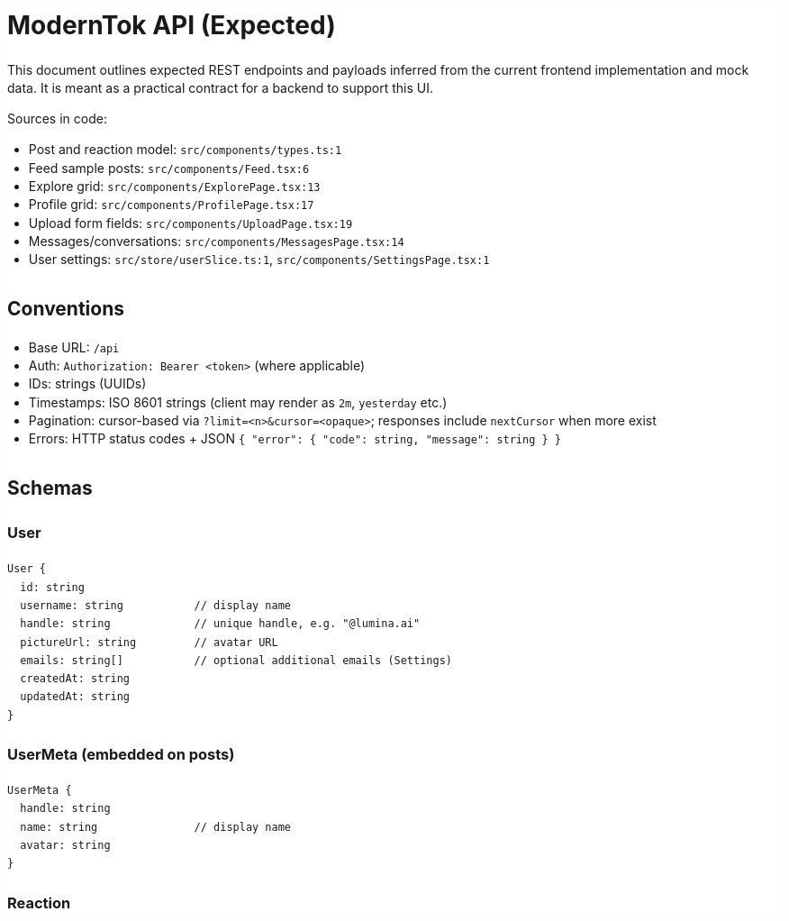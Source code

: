 # ModernTok API (Expected)

This document outlines expected REST endpoints and payloads inferred from the current frontend implementation and mock data. It is meant as a practical contract for a backend to support this UI.

Sources in code:

- Post and reaction model: `src/components/types.ts:1`
- Feed sample posts: `src/components/Feed.tsx:6`
- Explore grid: `src/components/ExplorePage.tsx:13`
- Profile grid: `src/components/ProfilePage.tsx:17`
- Upload form fields: `src/components/UploadPage.tsx:19`
- Messages/conversations: `src/components/MessagesPage.tsx:14`
- User settings: `src/store/userSlice.ts:1`, `src/components/SettingsPage.tsx:1`

## Conventions

- Base URL: `/api`
- Auth: `Authorization: Bearer <token>` (where applicable)
- IDs: strings (UUIDs)
- Timestamps: ISO 8601 strings (client may render as `2m`, `yesterday` etc.)
- Pagination: cursor-based via `?limit=<n>&cursor=<opaque>`; responses include `nextCursor` when more exist
- Errors: HTTP status codes + JSON `{ "error": { "code": string, "message": string } }`

## Schemas

### User

```
User {
  id: string
  username: string           // display name
  handle: string             // unique handle, e.g. "@lumina.ai"
  pictureUrl: string         // avatar URL
  emails: string[]           // optional additional emails (Settings)
  createdAt: string
  updatedAt: string
}
```

### UserMeta (embedded on posts)

```
UserMeta {
  handle: string
  name: string               // display name
  avatar: string
}
```

### Reaction
